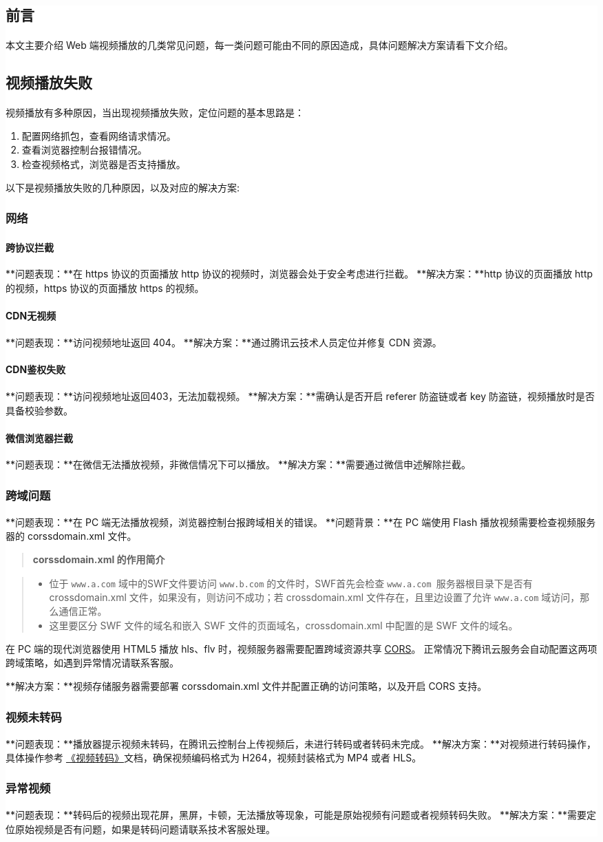 ## 前言
本文主要介绍 Web 端视频播放的几类常见问题，每一类问题可能由不同的原因造成，具体问题解决方案请看下文介绍。

## 视频播放失败
视频播放有多种原因，当出现视频播放失败，定位问题的基本思路是：

1. 配置网络抓包，查看网络请求情况。
2. 查看浏览器控制台报错情况。
3. 检查视频格式，浏览器是否支持播放。

以下是视频播放失败的几种原因，以及对应的解决方案:

### 网络
#### 跨协议拦截
**问题表现：**在 https 协议的页面播放 http 协议的视频时，浏览器会处于安全考虑进行拦截。
**解决方案：**http 协议的页面播放 http 的视频，https 协议的页面播放 https 的视频。

#### CDN无视频
**问题表现：**访问视频地址返回 404。
**解决方案：**通过腾讯云技术人员定位并修复 CDN 资源。

#### CDN鉴权失败
**问题表现：**访问视频地址返回403，无法加载视频。
**解决方案：**需确认是否开启 referer 防盗链或者 key 防盗链，视频播放时是否具备校验参数。

#### 微信浏览器拦截
**问题表现：**在微信无法播放视频，非微信情况下可以播放。
**解决方案：**需要通过微信申述解除拦截。

### 跨域问题
**问题表现：**在 PC 端无法播放视频，浏览器控制台报跨域相关的错误。
**问题背景：**在 PC 端使用 Flash 播放视频需要检查视频服务器的 corssdomain.xml 文件。
>**corssdomain.xml 的作用简介**

> * 位于 `www.a.com` 域中的SWF文件要访问 `www.b.com` 的文件时，SWF首先会检查 `www.a.com `服务器根目录下是否有 crossdomain.xml 文件，如果没有，则访问不成功；若 crossdomain.xml 文件存在，且里边设置了允许 `www.a.com` 域访问，那么通信正常。
> * 这里要区分 SWF 文件的域名和嵌入 SWF 文件的页面域名，crossdomain.xml 中配置的是 SWF 文件的域名。

在 PC 端的现代浏览器使用 HTML5 播放 hls、flv 时，视频服务器需要配置跨域资源共享 [CORS](https://developer.mozilla.org/zh-CN/docs/Web/HTTP/Access_control_CORS)。
正常情况下腾讯云服务会自动配置这两项跨域策略，如遇到异常情况请联系客服。

**解决方案：**视频存储服务器需要部署 corssdomain.xml 文件并配置正确的访问策略，以及开启 CORS 支持。

### 视频未转码
**问题表现：**播放器提示视频未转码，在腾讯云控制台上传视频后，未进行转码或者转码未完成。
**解决方案：**对视频进行转码操作，具体操作参考 [《视频转码》](https://cloud.tencent.com/document/product/266/14054#.E8.A7.86.E9.A2.91.E8.BD.AC.E7.A0.81)文档，确保视频编码格式为 H264，视频封装格式为 MP4 或者 HLS。

### 异常视频
**问题表现：**转码后的视频出现花屏，黑屏，卡顿，无法播放等现象，可能是原始视频有问题或者视频转码失败。
**解决方案：**需要定位原始视频是否有问题，如果是转码问题请联系技术客服处理。
